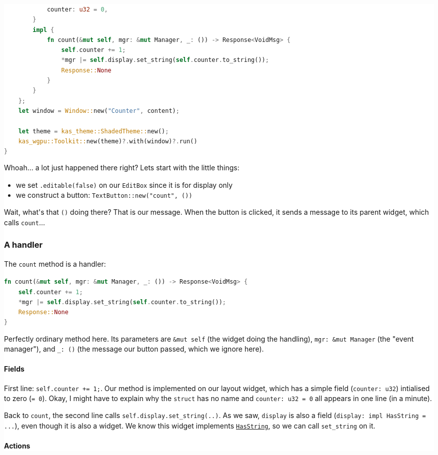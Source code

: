 ```rust
            counter: u32 = 0,
        }
        impl {
            fn count(&mut self, mgr: &mut Manager, _: ()) -> Response<VoidMsg> {
                self.counter += 1;
                *mgr |= self.display.set_string(self.counter.to_string());
                Response::None
            }
        }
    };
    let window = Window::new("Counter", content);

    let theme = kas_theme::ShadedTheme::new();
    kas_wgpu::Toolkit::new(theme)?.with(window)?.run()
}
```

Whoah... a lot just happened there right? Lets start with the little things:

-   we set `.editable(false)` on our `EditBox` since it is for display only
-   we construct a button: `TextButton::new("count", ())`

Wait, what's that `()` doing there? That is our message. When the button is
clicked, it sends a message to its parent widget, which calls `count`...

### A handler

The `count` method is a handler:

```rust
fn count(&mut self, mgr: &mut Manager, _: ()) -> Response<VoidMsg> {
    self.counter += 1;
    *mgr |= self.display.set_string(self.counter.to_string());
    Response::None
}
```
Perfectly ordinary method here. Its parameters are `&mut self` (the widget
doing the handling), `mgr: &mut Manager` (the "event manager"), and `_: ()`
(the message our button passed, which we ignore here).

#### Fields

First line: `self.counter += 1;`. Our method is implemented on our layout
widget, which has a simple field (`counter: u32`) intialised to zero (`= 0`).
Okay, I might have to explain why the `struct` has no name and `counter: u32 = 0`
all appears in one line (in a minute).

Back to `count`, the second line calls `self.display.set_string(..)`. As we saw,
`display` is also a field (`display: impl HasString = ...`), even though it is
also a widget. We know this widget implements
[`HasString`], so we can call `set_string` on it.

#### Actions


[counter example]: https://github.com/kas-gui/kas/tree/master/kas-wgpu/examples#counter
[KAS discussions]: https://github.com/kas-gui/kas/discussions
[blog repository]: https://github.com/kas-gui/blog
[`env_logger`]: https://docs.rs/env_logger
[`winit::event_loop::EventLoop::run`]: https://docs.rs/winit/0.24.0/winit/event_loop/struct.EventLoop.html#method.run
[`HasString`]: https://docs.rs/kas/0.6.0/kas/class/trait.HasString.html
[`TkAction`]: https://docs.rs/kas/0.6.0/kas/enum.TkAction.html
[`Manager::send_action`]: https://docs.rs/kas/0.6.0/kas/event/struct.Manager.html#method.send_action
[`Response`]: https://docs.rs/kas/0.6.0/kas/event/enum.Response.html
[`VoidMsg`]: https://docs.rs/kas/0.6.0/kas/event/enum.VoidMsg.html
[`kas::macros`]: https://docs.rs/kas/0.6.0/kas/macros/index.html